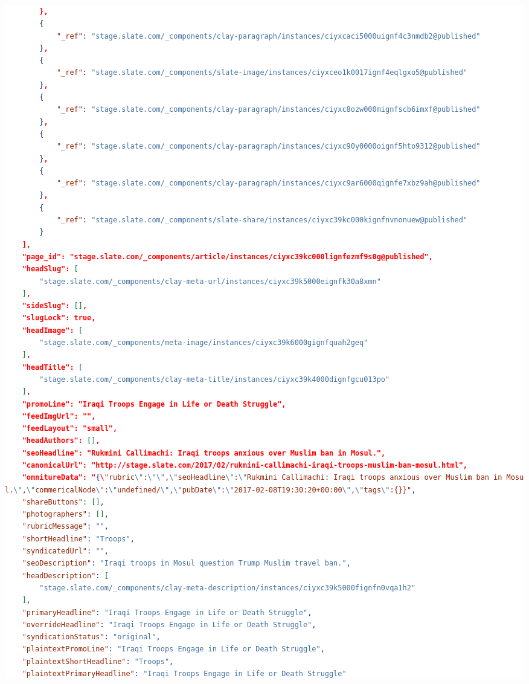 ```json
        },
        {
            "_ref": "stage.slate.com/_components/clay-paragraph/instances/ciyxcaci5000uignf4c3nmdb2@published"
        },
        {
            "_ref": "stage.slate.com/_components/slate-image/instances/ciyxceo1k0017ignf4eqlgxo5@published"
        },
        {
            "_ref": "stage.slate.com/_components/clay-paragraph/instances/ciyxc8ozw000mignfscb6imxf@published"
        },
        {
            "_ref": "stage.slate.com/_components/clay-paragraph/instances/ciyxc90y0000oignf5hto9312@published"
        },
        {
            "_ref": "stage.slate.com/_components/clay-paragraph/instances/ciyxc9ar6000qignfe7xbz9ah@published"
        },
        {
            "_ref": "stage.slate.com/_components/slate-share/instances/ciyxc39kc000kignfnvnonuew@published"
        }
    ],
    "page_id": "stage.slate.com/_components/article/instances/ciyxc39kc000lignfezmf9s0g@published",
    "headSlug": [
        "stage.slate.com/_components/clay-meta-url/instances/ciyxc39k5000eignfk30a8xmn"
    ],
    "sideSlug": [],
    "slugLock": true,
    "headImage": [
        "stage.slate.com/_components/meta-image/instances/ciyxc39k6000gignfquah2geq"
    ],
    "headTitle": [
        "stage.slate.com/_components/clay-meta-title/instances/ciyxc39k4000dignfgcu013po"
    ],
    "promoLine": "Iraqi Troops Engage in Life or Death Struggle",
    "feedImgUrl": "",
    "feedLayout": "small",
    "headAuthors": [],
    "seoHeadline": "Rukmini Callimachi: Iraqi troops anxious over Muslim ban in Mosul.",
    "canonicalUrl": "http://stage.slate.com/2017/02/rukmini-callimachi-iraqi-troops-muslim-ban-mosul.html",
    "omnitureData": "{\"rubric\":\"\",\"seoHeadline\":\"Rukmini Callimachi: Iraqi troops anxious over Muslim ban in Mosul.\",\"commericalNode\":\"undefined/\",\"pubDate\":\"2017-02-08T19:30:20+00:00\",\"tags\":{}}",
    "shareButtons": [],
    "photographers": [],
    "rubricMessage": "",
    "shortHeadline": "Troops",
    "syndicatedUrl": "",
    "seoDescription": "Iraqi troops in Mosul question Trump Muslim travel ban.",
    "headDescription": [
        "stage.slate.com/_components/clay-meta-description/instances/ciyxc39k5000fignfn0vqa1h2"
    ],
    "primaryHeadline": "Iraqi Troops Engage in Life or Death Struggle",
    "overrideHeadline": "Iraqi Troops Engage in Life or Death Struggle",
    "syndicationStatus": "original",
    "plaintextPromoLine": "Iraqi Troops Engage in Life or Death Struggle",
    "plaintextShortHeadline": "Troops",
    "plaintextPrimaryHeadline": "Iraqi Troops Engage in Life or Death Struggle"
```